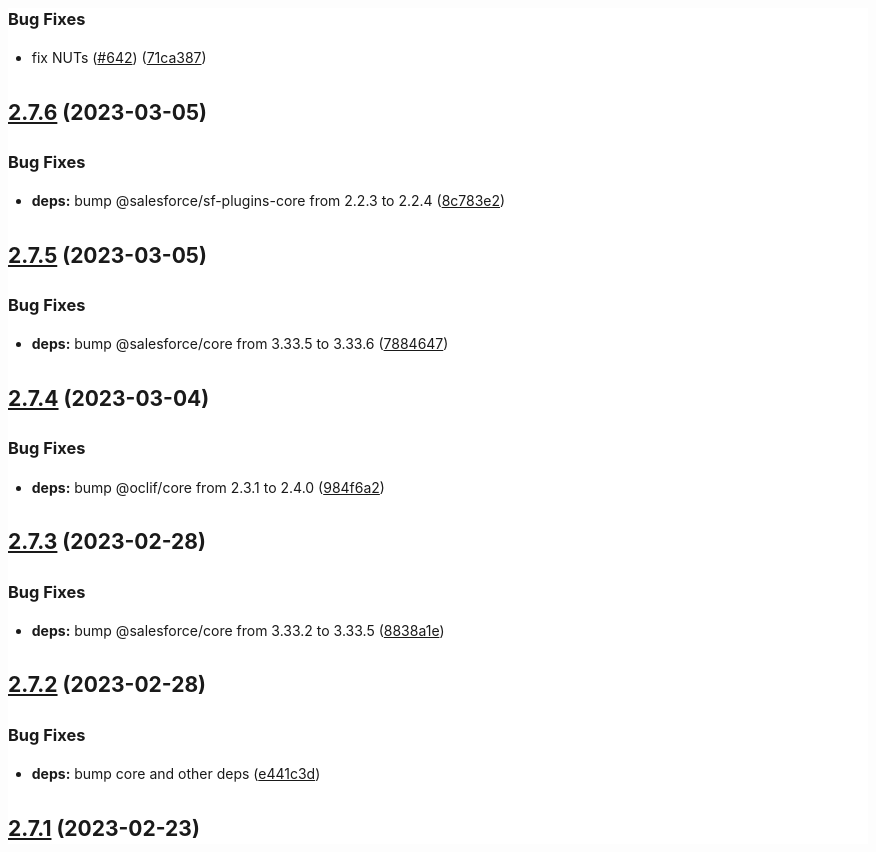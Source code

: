 ### Bug Fixes

- fix NUTs ([#642](https://github.com/salesforcecli/plugin-auth/issues/642)) ([71ca387](https://github.com/salesforcecli/plugin-auth/commit/71ca38741bfddcae5f8d5fb2d460c4cac2de209e))

## [2.7.6](https://github.com/salesforcecli/plugin-auth/compare/2.7.5...2.7.6) (2023-03-05)

### Bug Fixes

- **deps:** bump @salesforce/sf-plugins-core from 2.2.3 to 2.2.4 ([8c783e2](https://github.com/salesforcecli/plugin-auth/commit/8c783e2e56b040a128d8781fe98884b4c18db3d4))

## [2.7.5](https://github.com/salesforcecli/plugin-auth/compare/2.7.4...2.7.5) (2023-03-05)

### Bug Fixes

- **deps:** bump @salesforce/core from 3.33.5 to 3.33.6 ([7884647](https://github.com/salesforcecli/plugin-auth/commit/7884647ff82f110f031f7f22b1d5475dc94d21e5))

## [2.7.4](https://github.com/salesforcecli/plugin-auth/compare/2.7.3...2.7.4) (2023-03-04)

### Bug Fixes

- **deps:** bump @oclif/core from 2.3.1 to 2.4.0 ([984f6a2](https://github.com/salesforcecli/plugin-auth/commit/984f6a2c0714b38a310e1511b4a8075984b32458))

## [2.7.3](https://github.com/salesforcecli/plugin-auth/compare/2.7.2...2.7.3) (2023-02-28)

### Bug Fixes

- **deps:** bump @salesforce/core from 3.33.2 to 3.33.5 ([8838a1e](https://github.com/salesforcecli/plugin-auth/commit/8838a1e5e7a67a251db35d171776dd84bf7c64f5))

## [2.7.2](https://github.com/salesforcecli/plugin-auth/compare/2.7.1...2.7.2) (2023-02-28)

### Bug Fixes

- **deps:** bump core and other deps ([e441c3d](https://github.com/salesforcecli/plugin-auth/commit/e441c3d7d303d9e2308e647b9fdb33605c60a0f2))

## [2.7.1](https://github.com/salesforcecli/plugin-auth/compare/2.7.0...2.7.1) (2023-02-23)
